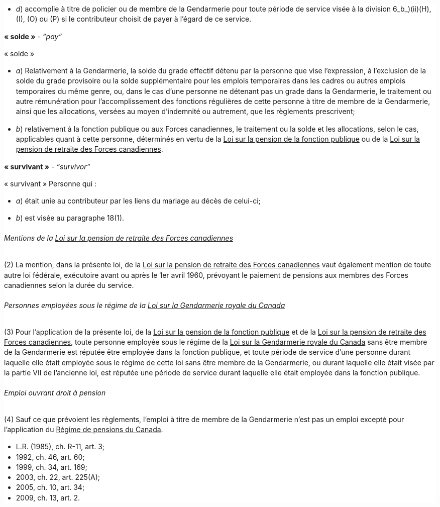   * _d_) accomplie à titre de policier ou de membre de la Gendarmerie pour toute période de service visée à la division 6_b_)(ii)(H), (I), (O) ou (P) si le contributeur choisit de payer à l’égard de ce service.

**« solde »** - _“pay”_

    

« solde »

  * _a_) Relativement à la Gendarmerie, la solde du grade effectif détenu par la personne que vise l’expression, à l’exclusion de la solde du grade provisoire ou la solde supplémentaire pour les emplois temporaires dans les cadres ou autres emplois temporaires du même genre, ou, dans le cas d’une personne ne détenant pas un grade dans la Gendarmerie, le traitement ou autre rémunération pour l’accomplissement des fonctions régulières de cette personne à titre de membre de la Gendarmerie, ainsi que les allocations, versées au moyen d’indemnité ou autrement, que les règlements prescrivent;

  * _b_) relativement à la fonction publique ou aux Forces canadiennes, le traitement ou la solde et les allocations, selon le cas, applicables quant à cette personne, déterminés en vertu de la [Loi sur la pension de la fonction publique](/canada/fra/lois/P/P-36.md) ou de la [Loi sur la pension de retraite des Forces canadiennes](/canada/fra/lois/C/C-17.md).

**« survivant »** - _“survivor”_

    

« survivant » Personne qui :

  * _a_) était unie au contributeur par les liens du mariage au décès de celui-ci;

  * _b_) est visée au paragraphe 18(1).

###### Mentions de la [Loi sur la pension de retraite des Forces canadiennes](/canada/fra/lois/C/C-17.md)

(2) La mention, dans la présente loi, de la [Loi sur la pension de retraite des Forces canadiennes](/canada/fra/lois/C/C-17.md) vaut également mention de toute autre loi fédérale, exécutoire avant ou après le 1er avril 1960, prévoyant le paiement de pensions aux membres des Forces canadiennes selon la durée du service.

###### Personnes employées sous le régime de la [Loi sur la Gendarmerie royale du Canada](/canada/fra/lois/R/R-10.md)

(3) Pour l’application de la présente loi, de la [Loi sur la pension de la fonction publique](/canada/fra/lois/P/P-36.md) et de la [Loi sur la pension de retraite des Forces canadiennes](/canada/fra/lois/C/C-17.md), toute personne employée sous le régime de la [Loi sur la Gendarmerie royale du Canada](/canada/fra/lois/R/R-10.md) sans être membre de la Gendarmerie est réputée être employée dans la fonction publique, et toute période de service d’une personne durant laquelle elle était employée sous le régime de cette loi sans être membre de la Gendarmerie, ou durant laquelle elle était visée par la partie VII de l’ancienne loi, est réputée une période de service durant laquelle elle était employée dans la fonction publique.

###### Emploi ouvrant droit à pension

(4) Sauf ce que prévoient les règlements, l’emploi à titre de membre de la Gendarmerie n’est pas un emploi excepté pour l’application du [Régime de pensions du Canada](/canada/fra/lois/C/C-8.md).

  * L.R. (1985), ch. R-11, art. 3;
  * 1992, ch. 46, art. 60;
  * 1999, ch. 34, art. 169;
  * 2003, ch. 22, art. 225(A);
  * 2005, ch. 10, art. 34;
  * 2009, ch. 13, art. 2.
